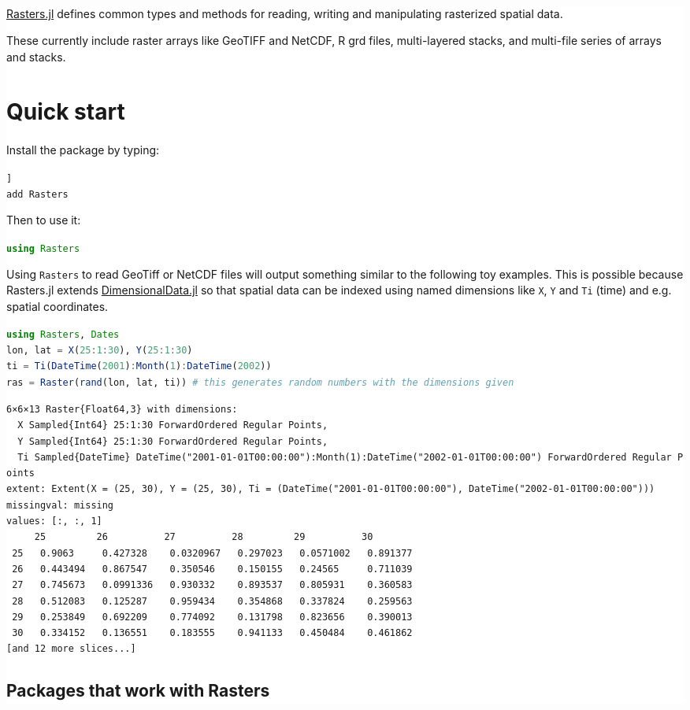 [Rasters.jl](https://rafaqz.github.io/Rasters.jl/dev) defines common types and methods for reading, writing and
manipulating rasterized spatial data. 

These currently include raster arrays like GeoTIFF and NetCDF, R grd files, 
multi-layered stacks, and multi-file series of arrays and stacks. 

# Quick start
Install the package by typing:

```julia
]
add Rasters
```

Then to use it:
```julia
using Rasters
```

Using `Rasters` to read GeoTiff or NetCDF files will output something similar to the
following toy examples. This is possible because Rasters.jl extends
[DimensionalData.jl](https://github.com/rafaqz/DimensionalData.jl) so that
spatial data can be indexed using named dimensions like `X`, `Y` and `Ti` (time)
and e.g. spatial coordinates.

```julia
using Rasters, Dates
lon, lat = X(25:1:30), Y(25:1:30)
ti = Ti(DateTime(2001):Month(1):DateTime(2002))
ras = Raster(rand(lon, lat, ti)) # this generates random numbers with the dimensions given
```
```
6×6×13 Raster{Float64,3} with dimensions: 
  X Sampled{Int64} 25:1:30 ForwardOrdered Regular Points,
  Y Sampled{Int64} 25:1:30 ForwardOrdered Regular Points,
  Ti Sampled{DateTime} DateTime("2001-01-01T00:00:00"):Month(1):DateTime("2002-01-01T00:00:00") ForwardOrdered Regular Points
extent: Extent(X = (25, 30), Y = (25, 30), Ti = (DateTime("2001-01-01T00:00:00"), DateTime("2002-01-01T00:00:00")))
missingval: missing
values: [:, :, 1]
     25         26          27          28         29          30
 25   0.9063     0.427328    0.0320967   0.297023   0.0571002   0.891377
 26   0.443494   0.867547    0.350546    0.150155   0.24565     0.711039
 27   0.745673   0.0991336   0.930332    0.893537   0.805931    0.360583
 28   0.512083   0.125287    0.959434    0.354868   0.337824    0.259563
 29   0.253849   0.692209    0.774092    0.131798   0.823656    0.390013
 30   0.334152   0.136551    0.183555    0.941133   0.450484    0.461862
[and 12 more slices...]
```
## Packages that work with Rasters
